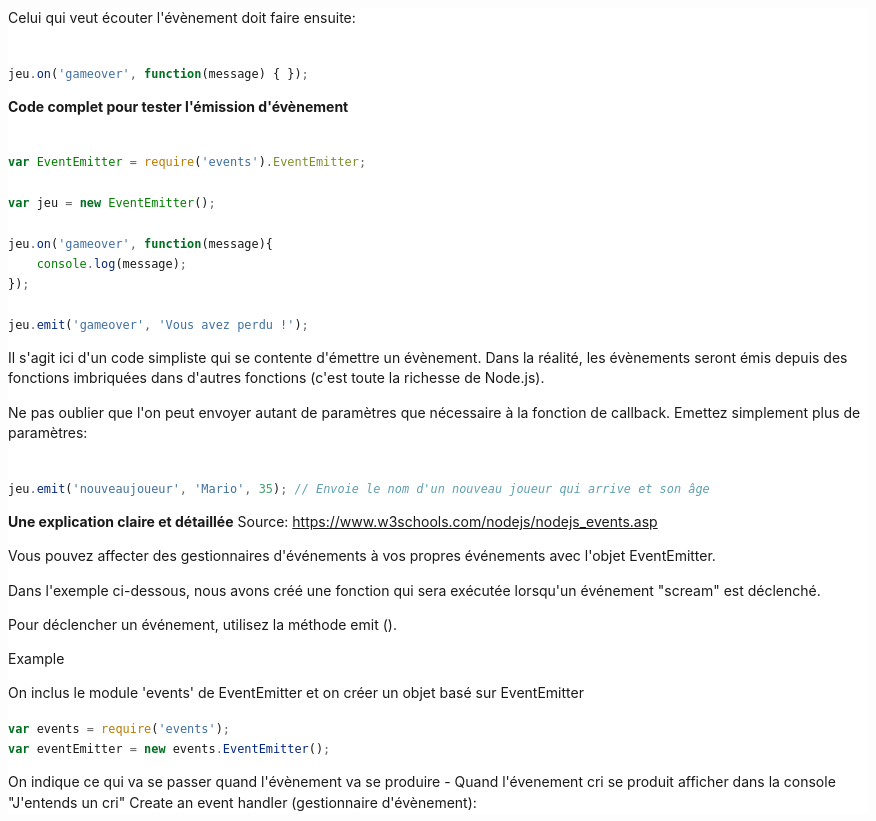 Celui qui veut écouter l'évènement doit faire ensuite:

````javascript

jeu.on('gameover', function(message) { });

````

**Code complet pour tester l'émission d'évènement**

````javascript

var EventEmitter = require('events').EventEmitter;

var jeu = new EventEmitter();

jeu.on('gameover', function(message){
    console.log(message);
});

jeu.emit('gameover', 'Vous avez perdu !');

````

Il s'agit ici d'un code simpliste qui se contente d'émettre un évènement. Dans la réalité, les évènements seront émis depuis des fonctions imbriquées dans d'autres fonctions (c'est toute la richesse de Node.js).

Ne pas oublier que l'on peut envoyer autant de paramètres que nécessaire à la fonction de callback. Emettez simplement plus de paramètres:

````javascript

jeu.emit('nouveaujoueur', 'Mario', 35); // Envoie le nom d'un nouveau joueur qui arrive et son âge

````

**Une explication claire et détaillée**
Source: https://www.w3schools.com/nodejs/nodejs_events.asp

Vous pouvez affecter des gestionnaires d'événements à vos propres événements avec l'objet EventEmitter.

Dans l'exemple ci-dessous, nous avons créé une fonction qui sera exécutée lorsqu'un événement "scream" est déclenché.

Pour déclencher un événement, utilisez la méthode emit ().

Example

On inclus le module 'events' de EventEmitter et on créer un objet basé sur EventEmitter

````javascript
var events = require('events');
var eventEmitter = new events.EventEmitter();
````

On indique ce qui va se passer quand l'évènement va se produire - Quand l'évenement cri se produit afficher dans la console "J'entends un cri"
Create an event handler (gestionnaire d'évènement):
